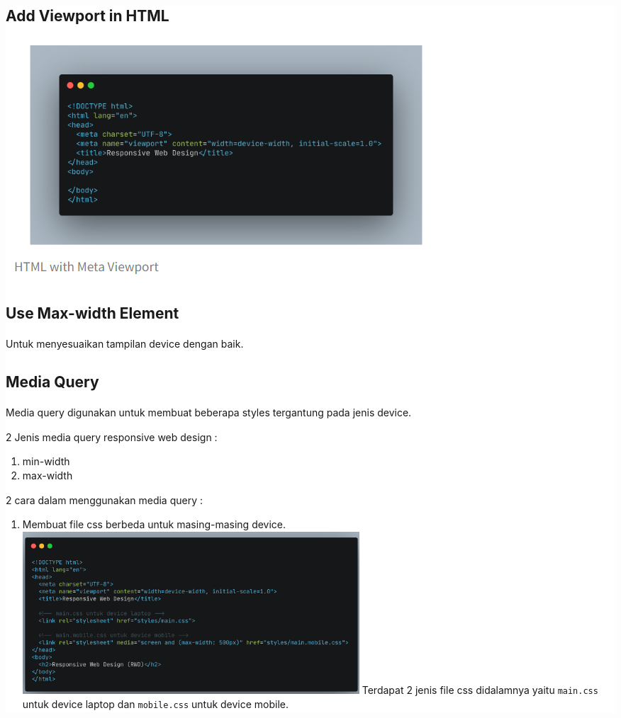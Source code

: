## Add Viewport in HTML

![html](html.png)

## Use Max-width Element

Untuk menyesuaikan tampilan device dengan baik.

## Media Query
Media query digunakan untuk membuat beberapa styles tergantung pada jenis device.

2 Jenis media query responsive web design :
1. min-width
2. max-width

2 cara dalam menggunakan media query :
1. Membuat file css berbeda untuk masing-masing device.
![css](css.png)
Terdapat 2 jenis file css didalamnya yaitu `main.css` untuk device laptop dan `mobile.css` untuk device mobile.
